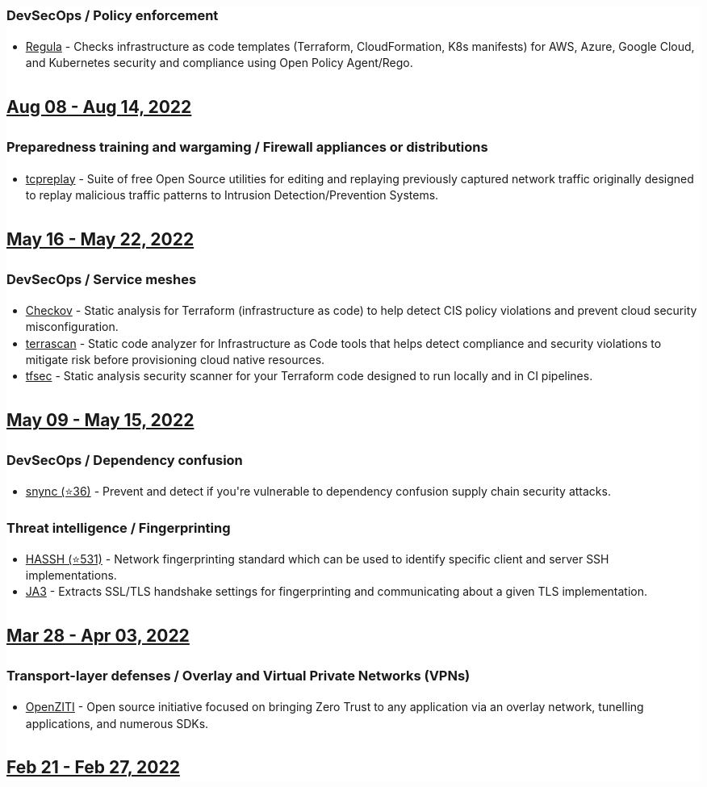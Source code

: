 ### DevSecOps / Policy enforcement

*   [Regula](https://regula.dev/) - Checks infrastructure as code templates (Terraform, CloudFormation, K8s manifests) for AWS, Azure, Google Cloud, and Kubernetes security and compliance using Open Policy Agent/Rego.

## [Aug 08 - Aug 14, 2022](/content/2022/32/README.md)

### Preparedness training and wargaming / Firewall appliances or distributions

*   [tcpreplay](https://tcpreplay.appneta.com/) - Suite of free Open Source utilities for editing and replaying previously captured network traffic originally designed to replay malicious traffic patterns to Intrusion Detection/Prevention Systems.

## [May 16 - May 22, 2022](/content/2022/20/README.md)

### DevSecOps / Service meshes

*   [Checkov](https://www.checkov.io/) - Static analysis for Terraform (infrastructure as code) to help detect CIS policy violations and prevent cloud security misconfiguration.
*   [terrascan](https://runterrascan.io/) - Static code analyzer for Infrastructure as Code tools that helps detect compliance and security violations to mitigate risk before provisioning cloud native resources.
*   [tfsec](https://aquasecurity.github.io/tfsec/) - Static analysis security scanner for your Terraform code designed to run locally and in CI pipelines.

## [May 09 - May 15, 2022](/content/2022/19/README.md)

### DevSecOps / Dependency confusion

*   [snync (⭐36)](https://github.com/snyk-labs/snync) - Prevent and detect if you're vulnerable to dependency confusion supply chain security attacks.

### Threat intelligence / Fingerprinting

*   [HASSH (⭐531)](https://github.com/salesforce/hassh) - Network fingerprinting standard which can be used to identify specific client and server SSH implementations.
*   [JA3](https://ja3er.com/) - Extracts SSL/TLS handshake settings for fingerprinting and communicating about a given TLS implementation.

## [Mar 28 - Apr 03, 2022](/content/2022/13/README.md)

### Transport-layer defenses / Overlay and Virtual Private Networks (VPNs)

*   [OpenZITI](https://openziti.github.io/) - Open source initiative focused on bringing Zero Trust to any application via an overlay network, tunelling applications, and numerous SDKs.

## [Feb 21 - Feb 27, 2022](/content/2022/8/README.md)
